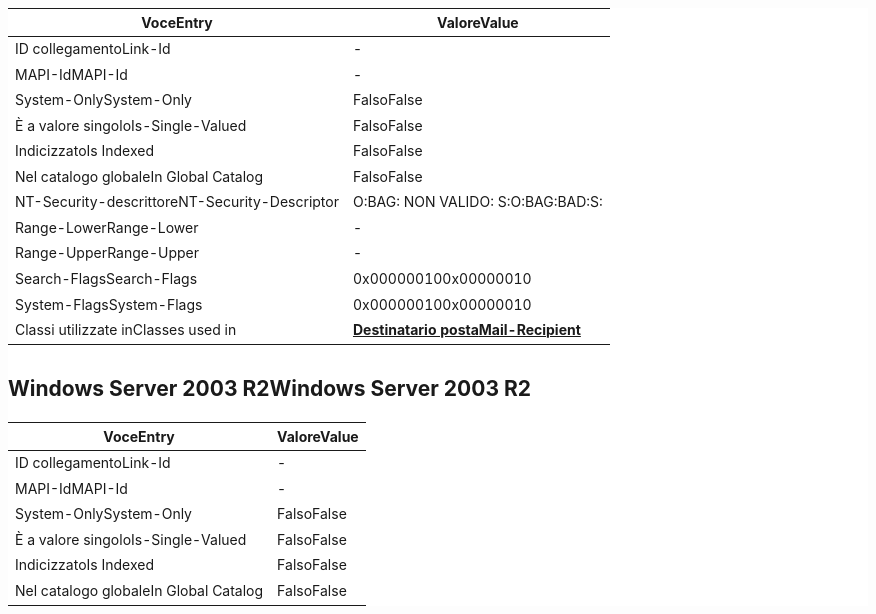 

| <span data-ttu-id="5df94-155">Voce</span><span class="sxs-lookup"><span data-stu-id="5df94-155">Entry</span></span> | <span data-ttu-id="5df94-156">Valore</span><span class="sxs-lookup"><span data-stu-id="5df94-156">Value</span></span> |
|------------------------|------------------------------------------------------|
| <span data-ttu-id="5df94-157">ID collegamento</span><span class="sxs-lookup"><span data-stu-id="5df94-157">Link-Id</span></span>                | \-                                                   |
| <span data-ttu-id="5df94-158">MAPI-Id</span><span class="sxs-lookup"><span data-stu-id="5df94-158">MAPI-Id</span></span>                | \-                                                   |
| <span data-ttu-id="5df94-159">System-Only</span><span class="sxs-lookup"><span data-stu-id="5df94-159">System-Only</span></span>            | <span data-ttu-id="5df94-160">Falso</span><span class="sxs-lookup"><span data-stu-id="5df94-160">False</span></span>                                                |
| <span data-ttu-id="5df94-161">È a valore singolo</span><span class="sxs-lookup"><span data-stu-id="5df94-161">Is-Single-Valued</span></span>       | <span data-ttu-id="5df94-162">Falso</span><span class="sxs-lookup"><span data-stu-id="5df94-162">False</span></span>                                                |
| <span data-ttu-id="5df94-163">Indicizzato</span><span class="sxs-lookup"><span data-stu-id="5df94-163">Is Indexed</span></span>             | <span data-ttu-id="5df94-164">Falso</span><span class="sxs-lookup"><span data-stu-id="5df94-164">False</span></span>                                                |
| <span data-ttu-id="5df94-165">Nel catalogo globale</span><span class="sxs-lookup"><span data-stu-id="5df94-165">In Global Catalog</span></span>      | <span data-ttu-id="5df94-166">Falso</span><span class="sxs-lookup"><span data-stu-id="5df94-166">False</span></span>                                                |
| <span data-ttu-id="5df94-167">NT-Security-descrittore</span><span class="sxs-lookup"><span data-stu-id="5df94-167">NT-Security-Descriptor</span></span> | <span data-ttu-id="5df94-168">O:BAG: NON VALIDO: S:</span><span class="sxs-lookup"><span data-stu-id="5df94-168">O:BAG:BAD:S:</span></span>                                         |
| <span data-ttu-id="5df94-169">Range-Lower</span><span class="sxs-lookup"><span data-stu-id="5df94-169">Range-Lower</span></span>            | \-                                                   |
| <span data-ttu-id="5df94-170">Range-Upper</span><span class="sxs-lookup"><span data-stu-id="5df94-170">Range-Upper</span></span>            | \-                                                   |
| <span data-ttu-id="5df94-171">Search-Flags</span><span class="sxs-lookup"><span data-stu-id="5df94-171">Search-Flags</span></span>           | <span data-ttu-id="5df94-172">0x00000010</span><span class="sxs-lookup"><span data-stu-id="5df94-172">0x00000010</span></span>                                           |
| <span data-ttu-id="5df94-173">System-Flags</span><span class="sxs-lookup"><span data-stu-id="5df94-173">System-Flags</span></span>           | <span data-ttu-id="5df94-174">0x00000010</span><span class="sxs-lookup"><span data-stu-id="5df94-174">0x00000010</span></span>                                           |
| <span data-ttu-id="5df94-175">Classi utilizzate in</span><span class="sxs-lookup"><span data-stu-id="5df94-175">Classes used in</span></span>        | [<span data-ttu-id="5df94-176">**Destinatario posta**</span><span class="sxs-lookup"><span data-stu-id="5df94-176">**Mail-Recipient**</span></span>](c-mailrecipient.md)<br/> |



## <a name="windows-server-2003-r2"></a><span data-ttu-id="5df94-177">Windows Server 2003 R2</span><span class="sxs-lookup"><span data-stu-id="5df94-177">Windows Server 2003 R2</span></span>



| <span data-ttu-id="5df94-178">Voce</span><span class="sxs-lookup"><span data-stu-id="5df94-178">Entry</span></span> | <span data-ttu-id="5df94-179">Valore</span><span class="sxs-lookup"><span data-stu-id="5df94-179">Value</span></span> |
|------------------------|------------------------------------------------------|
| <span data-ttu-id="5df94-180">ID collegamento</span><span class="sxs-lookup"><span data-stu-id="5df94-180">Link-Id</span></span>                | \-                                                   |
| <span data-ttu-id="5df94-181">MAPI-Id</span><span class="sxs-lookup"><span data-stu-id="5df94-181">MAPI-Id</span></span>                | \-                                                   |
| <span data-ttu-id="5df94-182">System-Only</span><span class="sxs-lookup"><span data-stu-id="5df94-182">System-Only</span></span>            | <span data-ttu-id="5df94-183">Falso</span><span class="sxs-lookup"><span data-stu-id="5df94-183">False</span></span>                                                |
| <span data-ttu-id="5df94-184">È a valore singolo</span><span class="sxs-lookup"><span data-stu-id="5df94-184">Is-Single-Valued</span></span>       | <span data-ttu-id="5df94-185">Falso</span><span class="sxs-lookup"><span data-stu-id="5df94-185">False</span></span>                                                |
| <span data-ttu-id="5df94-186">Indicizzato</span><span class="sxs-lookup"><span data-stu-id="5df94-186">Is Indexed</span></span>             | <span data-ttu-id="5df94-187">Falso</span><span class="sxs-lookup"><span data-stu-id="5df94-187">False</span></span>                                                |
| <span data-ttu-id="5df94-188">Nel catalogo globale</span><span class="sxs-lookup"><span data-stu-id="5df94-188">In Global Catalog</span></span>      | <span data-ttu-id="5df94-189">Falso</span><span class="sxs-lookup"><span data-stu-id="5df94-189">False</span></span>                                                |
